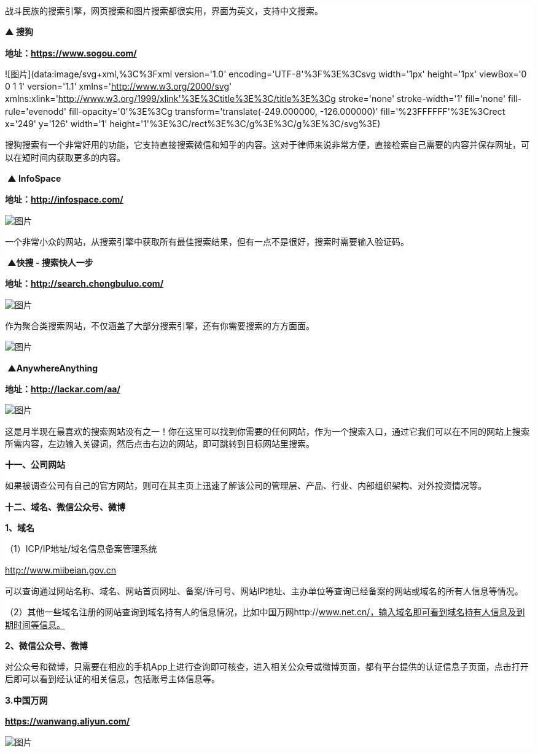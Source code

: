 战斗民族的搜索引擎，网页搜索和图片搜索都很实用，界面为英文，支持中文搜索。

**▲ 搜狗**

**地址：https://www.sogou.com/**

![图片](data:image/svg+xml,%3C%3Fxml version='1.0' encoding='UTF-8'%3F%3E%3Csvg width='1px' height='1px' viewBox='0 0 1 1' version='1.1' xmlns='http://www.w3.org/2000/svg' xmlns:xlink='http://www.w3.org/1999/xlink'%3E%3Ctitle%3E%3C/title%3E%3Cg stroke='none' stroke-width='1' fill='none' fill-rule='evenodd' fill-opacity='0'%3E%3Cg transform='translate(-249.000000, -126.000000)' fill='%23FFFFFF'%3E%3Crect x='249' y='126' width='1' height='1'%3E%3C/rect%3E%3C/g%3E%3C/g%3E%3C/svg%3E)

搜狗搜索有一个非常好用的功能，它支持直接搜索微信和知乎的内容。这对于律师来说非常方便，直接检索自己需要的内容并保存网址，可以在短时间内获取更多的内容。

 **▲ InfoSpace**

**地址：http://infospace.com/**

![图片](https://mmbiz.qpic.cn/mmbiz_png/09X0tb54ONunICOUT3DsCRUe2GciaPlAdcQKpf7cMcuIKatsPggyoTxzN8eRHb7ob8vfQcxrkynzHW40Qh16yaA/640?wx_fmt=jpeg&wx_co=1&wxfrom=5&wx_lazy=1)

一个非常小众的网站，从搜索引擎中获取所有最佳搜索结果，但有一点不是很好，搜索时需要输入验证码。

 **▲快搜 - 搜索快人一步**

**地址：http://search.chongbuluo.com/**

![图片](https://mmbiz.qpic.cn/mmbiz_png/09X0tb54ONunICOUT3DsCRUe2GciaPlAdyVkylkv7XE3oY1aibolQxZrvLXzRW7PvDQg2wPyAp6YVWp4C2UVkSWw/640?wx_fmt=jpeg&wx_co=1&wxfrom=5&wx_lazy=1)

作为聚合类搜索网站，不仅涵盖了大部分搜索引擎，还有你需要搜索的方方面面。

![图片](https://mmbiz.qpic.cn/mmbiz_png/09X0tb54ONunICOUT3DsCRUe2GciaPlAdKcLxYlHLoBuibhypXjiad6AwjkbR7ft2FC4Jiad2p6yL5v2d6u61v3pAA/640?wx_fmt=jpeg&wx_co=1&wxfrom=5&wx_lazy=1)

 **▲AnywhereAnything**

**地址：http://lackar.com/aa/**

![图片](https://mmbiz.qpic.cn/mmbiz_png/09X0tb54ONunICOUT3DsCRUe2GciaPlAdQI5f3GHhtCZicoaPsexFG4ticn2Y11AFibMrvr7B3JNrBeqypWIwWCnVQ/640?wx_fmt=jpeg&wx_co=1&wxfrom=5&wx_lazy=1)

这是月半现在最喜欢的搜索网站没有之一！你在这里可以找到你需要的任何网站，作为一个搜索入口，通过它我们可以在不同的网站上搜索所需内容，左边输入关键词，然后点击右边的网站，即可跳转到目标网站里搜索。

**十一、公司网站**

如果被调查公司有自己的官方网站，则可在其主页上迅速了解该公司的管理层、产品、行业、内部组织架构、对外投资情况等。

**十二、域名、微信公众号、微博**

**1、域名**  

（1）ICP/IP地址/域名信息备案管理系统

http://www.miibeian.gov.cn

可以查询通过网站名称、域名、网站首页网址、备案/许可号、网站IP地址、主办单位等查询已经备案的网站或域名的所有人信息等情况。

（2）其他一些域名注册的网站查询到域名持有人的信息情况，比如中国万网http://www.net.cn/，输入域名即可看到域名持有人信息及到期时间等信息。

**2、微信公众号、微博**

对公众号和微博，只需要在相应的手机App上进行查询即可核查，进入相关公众号或微博页面，都有平台提供的认证信息子页面，点击打开后即可以看到经认证的相关信息，包括账号主体信息等。

**3.中国万网**

**https://wanwang.aliyun.com/**

![图片](https://mmbiz.qpic.cn/mmbiz_png/09X0tb54ONuOabve9ND83572n4zUB1mkygcFlVaPzqaTPicTd8Y5nNVibdia2nuoMHt5xpDKl6GG4u7a36jwKP0jQ/640?wx_fmt=jpeg&wx_co=1&wxfrom=5&wx_lazy=1)
